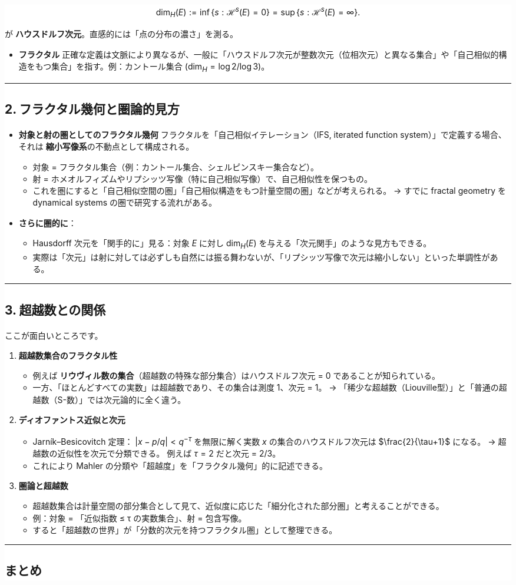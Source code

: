   $$
  \dim_H(E) := \inf\{ s : \mathcal{H}^s(E) = 0\} = \sup\{ s : \mathcal{H}^s(E) = \infty\}.
  $$

  が **ハウスドルフ次元**。直感的には「点の分布の濃さ」を測る。

* **フラクタル**
  正確な定義は文脈により異なるが、一般に「ハウスドルフ次元が整数次元（位相次元）と異なる集合」や「自己相似的構造をもつ集合」を指す。例：カントール集合 ($\dim_H = \log 2 / \log 3$)。

---

## 2. フラクタル幾何と圏論的見方

* **対象と射の圏としてのフラクタル幾何**
  フラクタルを「自己相似イテレーション（IFS, iterated function system）」で定義する場合、それは **縮小写像系**の不動点として構成される。

  * 対象 = フラクタル集合（例：カントール集合、シェルピンスキー集合など）。
  * 射 = ホメオルフィズムやリプシッツ写像（特に自己相似写像）で、自己相似性を保つもの。
  * これを圏にすると「自己相似空間の圏」「自己相似構造をもつ計量空間の圏」などが考えられる。
    → すでに fractal geometry を dynamical systems の圏で研究する流れがある。

* **さらに圏的に**：

  * Hausdorff 次元を「関手的に」見る：対象 $E$ に対し $\dim_H(E)$ を与える「次元関手」のような見方もできる。
  * 実際は「次元」は射に対しては必ずしも自然には振る舞わないが、「リプシッツ写像で次元は縮小しない」といった単調性がある。

---

## 3. 超越数との関係

ここが面白いところです。

1. **超越数集合のフラクタル性**

   * 例えば **リウヴィル数の集合**（超越数の特殊な部分集合）はハウスドルフ次元 = 0 であることが知られている。
   * 一方、「ほとんどすべての実数」は超越数であり、その集合は測度 1、次元 = 1。
     → 「稀少な超越数（Liouville型）」と「普通の超越数（S-数）」では次元論的に全く違う。

2. **ディオファントス近似と次元**

   * Jarník–Besicovitch 定理：
     $|x - p/q| < q^{-\tau}$ を無限に解く実数 $x$ の集合のハウスドルフ次元は $\frac{2}{\tau+1}$ になる。
     → 超越数の近似性を次元で分類できる。
     例えば $\tau=2$ だと次元 = $2/3$。
   * これにより Mahler の分類や「超越度」を「フラクタル幾何」的に記述できる。

3. **圏論と超越数**

   * 超越数集合は計量空間の部分集合として見て、近似度に応じた「細分化された部分圏」と考えることができる。
   * 例：対象 = 「近似指数 ≤ τ の実数集合」、射 = 包含写像。
   * すると「超越数の世界」が「分数的次元を持つフラクタル圏」として整理できる。

---

## まとめ

